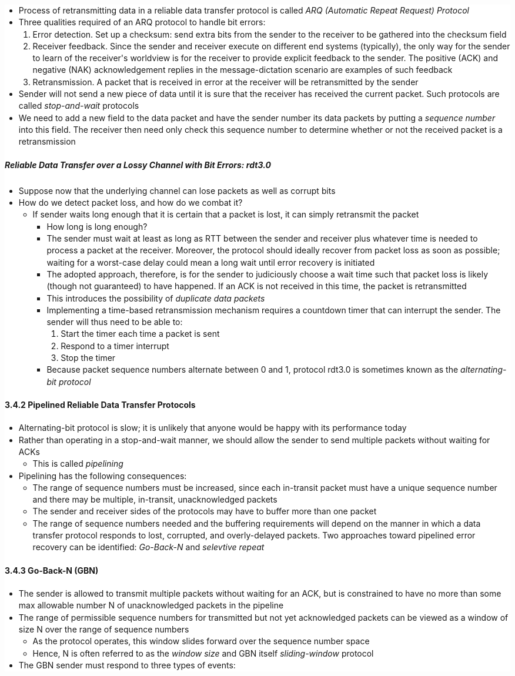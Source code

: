   * Process of retransmitting data in a reliable data transfer protocol is called *ARQ (Automatic Repeat Request) Protocol*
* Three qualities required of an ARQ protocol to handle bit errors:
  1. Error detection. Set up a checksum: send extra bits from the sender to the receiver to be gathered into the checksum field
  2. Receiver feedback. Since the sender and receiver execute on different end systems (typically), the only way for the sender to learn of the receiver's worldview is for the receiver to provide explicit feedback to the sender. The positive (ACK) and negative (NAK) acknowledgement replies in the message-dictation scenario are examples of such feedback
  3. Retransmission. A packet that is received in error at the receiver will be retransmitted by the sender
* Sender will not send a new piece of data until it is sure that the receiver has received the current packet. Such protocols are called *stop-and-wait* protocols
* We need to add a new field to the data packet and have the sender number its data packets by putting a *sequence number* into this field. The receiver then need only check this sequence number to determine whether or not the received packet is a retransmission
##### Reliable Data Transfer over a Lossy Channel with Bit Errors: rdt3.0
* Suppose now that the underlying channel can lose packets as well as corrupt bits
* How do we detect packet loss, and how do we combat it?
  * If sender waits long enough that it is certain that a packet is lost, it can simply retransmit the packet
    * How long is long enough?
    * The sender must wait at least as long as RTT between the sender and receiver plus whatever time is needed to process a packet at the receiver. Moreover, the protocol should ideally recover from packet loss as soon as possible; waiting for a worst-case delay could mean a long wait until error recovery is initiated
    * The adopted approach, therefore, is for the sender to judiciously choose a wait time such that packet loss is likely (though not guaranteed) to have happened. If an ACK is not received in this time, the packet is retransmitted
    * This introduces the possibility of *duplicate data packets*
    * Implementing a time-based retransmission mechanism requires a countdown timer that can interrupt the sender. The sender will thus need to be able to:
      1. Start the timer each time a packet is sent
      2. Respond to a timer interrupt
      3. Stop the timer
    * Because packet sequence numbers alternate between 0 and 1, protocol rdt3.0 is sometimes known as the *alternating-bit protocol*
#### 3.4.2 Pipelined Reliable Data Transfer Protocols
* Alternating-bit protocol is slow; it is unlikely that anyone would be happy with its performance today
* Rather than operating in a stop-and-wait manner, we should allow the sender to send multiple packets without waiting for ACKs
  * This is called *pipelining*
* Pipelining has the following consequences:
  * The range of sequence numbers must be increased, since each in-transit packet must have a unique sequence number and there may be multiple, in-transit, unacknowledged packets
  * The sender and receiver sides of the protocols may have to buffer more than one packet
  * The range of sequence numbers needed and the buffering requirements will depend on the manner in which a data transfer protocol responds to lost, corrupted, and overly-delayed packets. Two approaches toward pipelined error recovery can be identified: *Go-Back-N* and *selevtive repeat*
#### 3.4.3 Go-Back-N (GBN)
* The sender is allowed to transmit multiple packets without waiting for an ACK, but is constrained to have no more than some max allowable number N of unacknowledged packets in the pipeline
* The range of permissible sequence numbers for transmitted but not yet acknowledged packets can be viewed as a window of size N over the range of sequence numbers
  * As the protocol operates, this window slides forward over the sequence number space
  * Hence, N is often referred to as the *window size* and GBN itself *sliding-window* protocol
* The GBN sender must respond to three types of events: